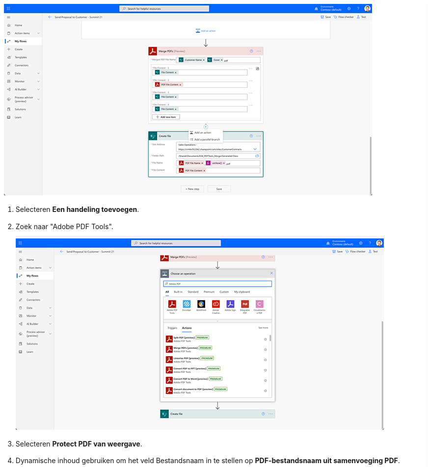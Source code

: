    ![Screenshot van het te selecteren + symbool](assets/documentautomation/automation_54.png)

1. Selecteren **Een handeling toevoegen**.
1. Zoek naar &quot;Adobe PDF Tools&quot;.

   ![Screenshot van het zoeken naar Adobe PDF](assets/documentautomation/automation_55.png)

1. Selecteren **Protect PDF van weergave**.
1. Dynamische inhoud gebruiken om het veld Bestandsnaam in te stellen op **PDF-bestandsnaam uit samenvoeging PDF**.
